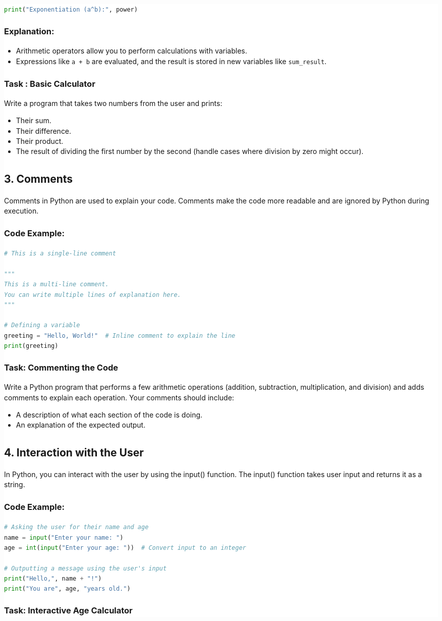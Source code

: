 ```python
print("Exponentiation (a^b):", power)
```

### Explanation:
- Arithmetic operators allow you to perform calculations with variables.
- Expressions like `a + b` are evaluated, and the result is stored in new variables like `sum_result`.

### Task : Basic Calculator

Write a program that takes two numbers from the user and prints:

- Their sum.
- Their difference.
- Their product.
- The result of dividing the first number by the second (handle cases where division by zero might occur).

## 3. Comments
Comments in Python are used to explain your code. Comments make the code more readable and are ignored by Python during execution.

### Code Example:
```python
# This is a single-line comment

"""
This is a multi-line comment.
You can write multiple lines of explanation here.
"""

# Defining a variable
greeting = "Hello, World!"  # Inline comment to explain the line
print(greeting)
```
### Task: Commenting the Code
Write a Python program that performs a few arithmetic operations (addition, subtraction, multiplication, and division) and adds comments to explain each operation. Your comments should include:

- A description of what each section of the code is doing.
- An explanation of the expected output.

## 4. Interaction with the User

In Python, you can interact with the user by using the input() function. The input() function takes user input and returns it as a string.

### Code Example:
```python
# Asking the user for their name and age
name = input("Enter your name: ")
age = int(input("Enter your age: "))  # Convert input to an integer

# Outputting a message using the user's input
print("Hello,", name + "!")
print("You are", age, "years old.")
```
### Task: Interactive Age Calculator
